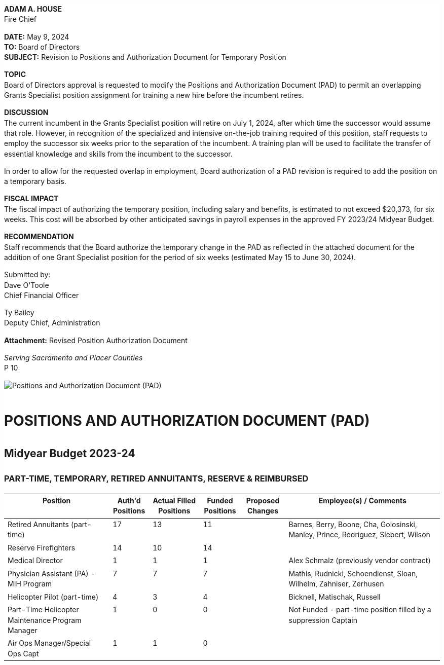 **ADAM A. HOUSE**  
Fire Chief  

**DATE:** May 9, 2024  
**TO:** Board of Directors  
**SUBJECT:** Revision to Positions and Authorization Document for Temporary Position  

**TOPIC**  
Board of Directors approval is requested to modify the Positions and Authorization Document (PAD) to permit an overlapping Grants Specialist position assignment for training a new hire before the incumbent retires.  

**DISCUSSION**  
The current incumbent in the Grants Specialist position will retire on July 1, 2024, after which time the successor would assume that role. However, in recognition of the specialized and intensive on-the-job training required of this position, staff requests to employ the successor six weeks prior to the separation of the incumbent. A training plan will be used to facilitate the transfer of essential knowledge and skills from the incumbent to the successor.  

In order to allow for the requested overlap in employment, Board authorization of a PAD revision is required to add the position on a temporary basis.  

**FISCAL IMPACT**  
The fiscal impact of authorizing the temporary position, including salary and benefits, is estimated to not exceed $20,373, for six weeks. This cost will be absorbed by other anticipated savings in payroll expenses in the approved FY 2023/24 Midyear Budget.  

**RECOMMENDATION**  
Staff recommends that the Board authorize the temporary change in the PAD as reflected in the attached document for the addition of one Grant Specialist position for the period of six weeks (estimated May 15 to June 30, 2024).  

Submitted by:  
Dave O'Toole  
Chief Financial Officer  

Ty Bailey  
Deputy Chief, Administration  

**Attachment:** Revised Position Authorization Document  

*Serving Sacramento and Placer Counties*  
P 10

![Positions and Authorization Document (PAD)](https://via.placeholder.com/993x768.png?text=Positions+and+Authorization+Document+%28PAD%29)

# POSITIONS AND AUTHORIZATION DOCUMENT (PAD)
## Midyear Budget 2023-24

### PART-TIME, TEMPORARY, RETIRED ANNUITANTS, RESERVE & REIMBURSED

| Position                                         | Auth'd Positions | Actual Filled Positions | Funded Positions | Proposed Changes | Employee(s) / Comments                                   |
|--------------------------------------------------|------------------|------------------------|------------------|------------------|---------------------------------------------------------|
| Retired Annuitants (part-time)                   | 17               | 13                     | 11               |                  | Barnes, Berry, Boone, Cha, Golosinski, Manley, Prince, Rodriguez, Siebert, Wilson |
| Reserve Firefighters                              | 14               | 10                     | 14               |                  |                                                         |
| Medical Director                                  | 1                | 1                      | 1                |                  | Alex Schmalz (previously vendor contract)               |
| Physician Assistant (PA) - MIH Program           | 7                | 7                      | 7                |                  | Mathis, Rudnicki, Schoendienst, Sloan, Wilhelm, Zahniser, Zerhusen |
| Helicopter Pilot (part-time)                     | 4                | 3                      | 4                |                  | Bicknell, Matischak, Russell                             |
| Part-Time Helicopter Maintenance Program Manager   | 1                | 0                      | 0                |                  | Not Funded - part-time position filled by a suppression Captain |
| Air Ops Manager/Special Ops Capt                  | 1                | 1                      | 0                |                  |                                                         |